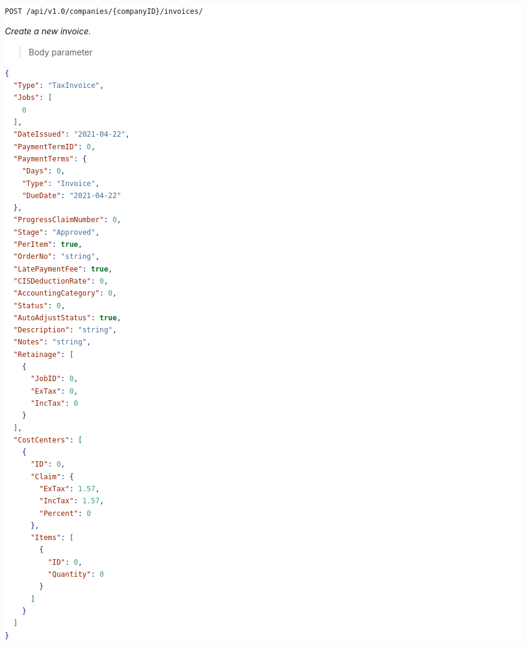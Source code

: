 `POST /api/v1.0/companies/{companyID}/invoices/`

*Create a new invoice.*

> Body parameter

```json
{
  "Type": "TaxInvoice",
  "Jobs": [
    0
  ],
  "DateIssued": "2021-04-22",
  "PaymentTermID": 0,
  "PaymentTerms": {
    "Days": 0,
    "Type": "Invoice",
    "DueDate": "2021-04-22"
  },
  "ProgressClaimNumber": 0,
  "Stage": "Approved",
  "PerItem": true,
  "OrderNo": "string",
  "LatePaymentFee": true,
  "CISDeductionRate": 0,
  "AccountingCategory": 0,
  "Status": 0,
  "AutoAdjustStatus": true,
  "Description": "string",
  "Notes": "string",
  "Retainage": [
    {
      "JobID": 0,
      "ExTax": 0,
      "IncTax": 0
    }
  ],
  "CostCenters": [
    {
      "ID": 0,
      "Claim": {
        "ExTax": 1.57,
        "IncTax": 1.57,
        "Percent": 0
      },
      "Items": [
        {
          "ID": 0,
          "Quantity": 0
        }
      ]
    }
  ]
}
```
